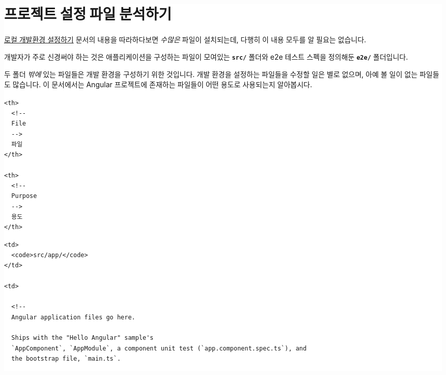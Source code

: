 
# 프로젝트 설정 파일 분석하기


[로컬 개발환경 설정하기](guide/setup) 문서의 내용을 따라하다보면 _수많은_ 파일이 설치되는데, 다행히 이 내용 모두를 알 필요는 없습니다.


개발자가 주로 신경써야 하는 것은 애플리케이션을 구성하는 파일이 모여있는 **`src/`** 폴더와 e2e 테스트 스펙을 정의해둔 **`e2e/`** 폴더입니다.


두 폴더 _밖에_ 있는 파일들은 개발 환경을 구성하기 위한 것입니다.
개발 환경을 설정하는 파일들을 수정할 일은 별로 없으며, 아예 볼 일이 없는 파일들도 많습니다.
이 문서에서는 Angular 프로젝트에 존재하는 파일들이 어떤 용도로 사용되는지 알아봅시다.

<style>
  td, th {vertical-align: top}
</style>



<table width="100%">

  <col width="10%">

  </col>

  <col width="90%">

  </col>

  <tr>

    <th>
      <!--
      File
      -->
      파일
    </th>

    <th>
      <!--
      Purpose
      -->
      용도
    </th>

  </tr>

  <tr>

    <td>
      <code>src/app/</code>
    </td>

    <td>

      <!--
      Angular application files go here.

      Ships with the "Hello Angular" sample's
      `AppComponent`, `AppModule`, a component unit test (`app.component.spec.ts`), and
      the bootstrap file, `main.ts`.
